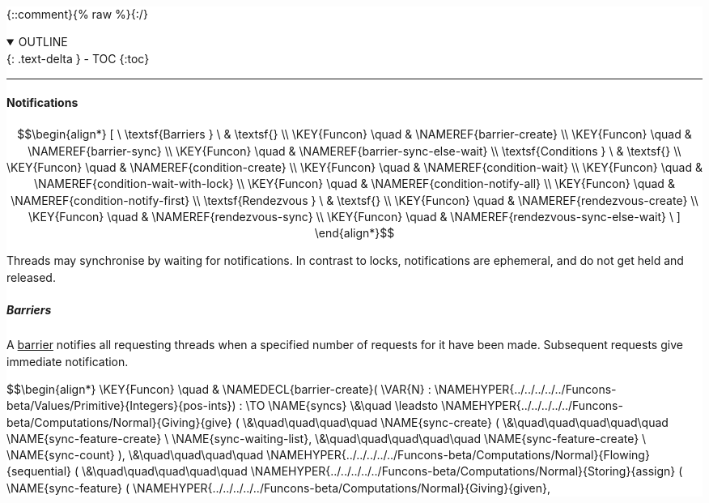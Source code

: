 {::comment}{% raw %}{:/}
<details open markdown="block">
  <summary>
    OUTLINE
  </summary>
  {: .text-delta }
- TOC
{:toc}
</details>


----

#### Notifications
               


$$\begin{align*}
  [ \
  \textsf{Barriers
          } \ & \textsf{} \\
  \KEY{Funcon} \quad & \NAMEREF{barrier-create} \\
  \KEY{Funcon} \quad & \NAMEREF{barrier-sync} \\
  \KEY{Funcon} \quad & \NAMEREF{barrier-sync-else-wait} \\
  \textsf{Conditions
          } \ & \textsf{} \\
  \KEY{Funcon} \quad & \NAMEREF{condition-create} \\
  \KEY{Funcon} \quad & \NAMEREF{condition-wait} \\
  \KEY{Funcon} \quad & \NAMEREF{condition-wait-with-lock} \\
  \KEY{Funcon} \quad & \NAMEREF{condition-notify-all} \\
  \KEY{Funcon} \quad & \NAMEREF{condition-notify-first} \\
  \textsf{Rendezvous
          } \ & \textsf{} \\
  \KEY{Funcon} \quad & \NAMEREF{rendezvous-create} \\
  \KEY{Funcon} \quad & \NAMEREF{rendezvous-sync} \\
  \KEY{Funcon} \quad & \NAMEREF{rendezvous-sync-else-wait}
  \ ]
\end{align*}$$


Threads may synchronise by waiting for notifications. In contrast to locks,
notifications are ephemeral, and do not get held and released.


##### Barriers
               



A [barrier] notifies all requesting threads when a specified number of requests
for it have been made. Subsequent requests give immediate notification.

[Barrier]: https://en.wikipedia.org/wiki/Barrier_(computer_science)


$$\begin{align*}
  \KEY{Funcon} \quad
  & \NAMEDECL{barrier-create}(
                       \VAR{N} : \NAMEHYPER{../../../../../Funcons-beta/Values/Primitive}{Integers}{pos-ints}) 
    :  \TO \NAME{syncs} \\&\quad
    \leadsto \NAMEHYPER{../../../../../Funcons-beta/Computations/Normal}{Giving}{give}
               ( \\&\quad\quad\quad\quad \NAME{sync-create}
                       ( \\&\quad\quad\quad\quad\quad \NAME{sync-feature-create} \ 
                               \NAME{sync-waiting-list}, \\&\quad\quad\quad\quad\quad
                              \NAME{sync-feature-create} \ 
                               \NAME{sync-count} ), \\&\quad\quad\quad\quad
                      \NAMEHYPER{../../../../../Funcons-beta/Computations/Normal}{Flowing}{sequential}
                       ( \\&\quad\quad\quad\quad\quad \NAMEHYPER{../../../../../Funcons-beta/Computations/Normal}{Storing}{assign}
                               (  \NAME{sync-feature}
                                       (  \NAMEHYPER{../../../../../Funcons-beta/Computations/Normal}{Giving}{given}, 

[Condition]: http://pages.cs.wisc.edu/~remzi/OSTEP/threads-cv.pdf
[Funcons-beta]: /CBS-beta/math/Funcons-beta
[Unstable-Funcons-beta]: /CBS-beta/math/Unstable-Funcons-beta
[Languages-beta]: /CBS-beta/math/Languages-beta
[Unstable-Languages-beta]: /CBS-beta/math/Unstable-Languages-beta
[CBS-beta]: /CBS-beta
[Notifications.cbs]: https://github.com/plancomps/CBS-beta/blob/math/Unstable-Funcons-beta/Computations/Threads/Synchronising/Notifications/Notifications.cbs
[PLAIN]: /CBS-beta/docs/Unstable-Funcons-beta/Computations/Threads/Synchronising/Notifications
 [PRETTY]: /CBS-beta/math/Unstable-Funcons-beta/Computations/Threads/Synchronising/Notifications
[PDF]: https://github.com/plancomps/CBS-beta/blob/math/Unstable-Funcons-beta/Computations/Threads/Synchronising/Notifications/Notifications.pdf
[PLanCompS Project]: https://plancomps.github.io